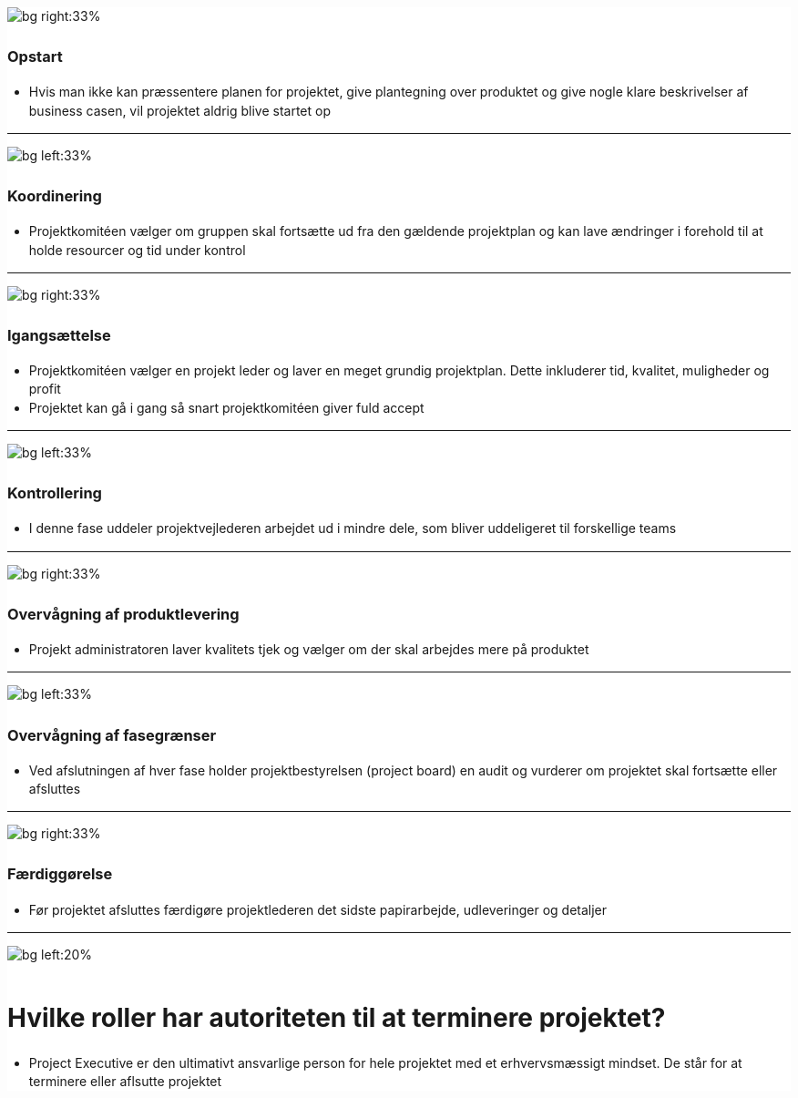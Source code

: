 ![bg right:33%](https://media.istockphoto.com/photos/start-button-picture-id545464260)
### Opstart
- Hvis man ikke kan præssentere planen for projektet, give plantegning over produktet og give nogle klare beskrivelser af business casen, vil projektet aldrig blive startet op

---
![bg left:33%](https://www.wikihow.com/images/thumb/e/e9/Improve-Eye-Hand-Coordination-Step-13.jpg/aid1378324-v4-1200px-Improve-Eye-Hand-Coordination-Step-13.jpg)
### Koordinering
- Projektkomitéen vælger om gruppen skal fortsætte ud fra den gældende projektplan og kan lave ændringer i forehold til at holde resourcer og tid under kontrol 

---
![bg right:33%](https://thumbs.dreamstime.com/b/words-story-begins-notepad-close-up-words-story-begins-notepad-close-up-210993596.jpg)
### Igangsættelse
- Projektkomitéen vælger en projekt leder og laver en meget grundig projektplan. Dette inkluderer tid, kvalitet, muligheder og profit
- Projektet kan gå i gang så snart projektkomitéen giver fuld accept

---
![bg left:33%](https://s1.gaming-cdn.com/images/products/7467/orig-fallback-v1/control-ultimate-edition-ultimate-edition-pc-spil-steam-europe-cover.jpg)
### Kontrollering
- I denne fase uddeler projektvejlederen arbejdet ud i mindre dele, som bliver uddeligeret til forskellige teams

---
![bg right:33%](https://www.insightssuccess.com/wp-content/uploads/2021/02/2-55.jpg)
### Overvågning af produktlevering
- Projekt administratoren laver kvalitets tjek og vælger om der skal arbejdes mere på produktet

---
![bg left:33%](https://cdn.prgloo.com/media/fa81802b752f466593ce67947dba0e63.jpg?width=580&height=870)
### Overvågning af fasegrænser
- Ved afslutningen af hver fase holder projektbestyrelsen (project board) en audit og vurderer om projektet skal fortsætte eller afsluttes

---
![bg right:33%](https://f8n-ipfs-production.imgix.net/QmaangUFNxGD6vRjnqzVnL2DaFgx4QX38F2LkxZY8WJqkK/nft.jpg?q=80&auto=format%2Ccompress&cs=srgb&h=640)
### Færdiggørelse
- Før projektet afsluttes færdigøre projektlederen det sidste papirarbejde, udleveringer og detaljer

---
![bg left:20%](https://media.discordapp.net/attachments/761110319707062287/978913185279139840/johnny-depp-1-2000.webp?width=657&height=657)
# Hvilke roller har autoriteten til at terminere projektet?
- Project Executive er den ultimativt ansvarlige person for hele projektet med et erhvervsmæssigt mindset. De står for at terminere eller aflsutte projektet

